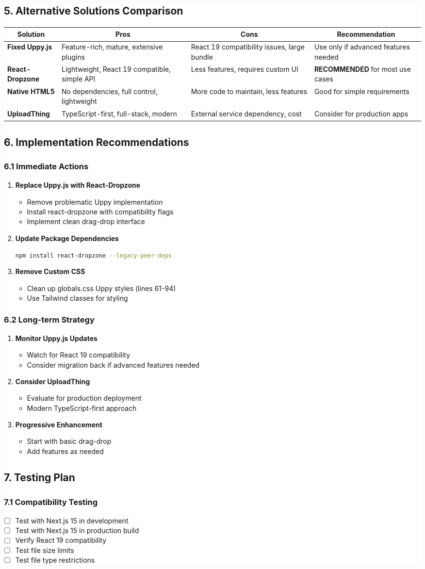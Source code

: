 ## 5. Alternative Solutions Comparison

| Solution | Pros | Cons | Recommendation |
|----------|------|------|----------------|
| **Fixed Uppy.js** | Feature-rich, mature, extensive plugins | React 19 compatibility issues, large bundle | Use only if advanced features needed |
| **React-Dropzone** | Lightweight, React 19 compatible, simple API | Less features, requires custom UI | **RECOMMENDED** for most use cases |
| **Native HTML5** | No dependencies, full control, lightweight | More code to maintain, less features | Good for simple requirements |
| **UploadThing** | TypeScript-first, full-stack, modern | External service dependency, cost | Consider for production apps |

## 6. Implementation Recommendations

### 6.1 Immediate Actions

1. **Replace Uppy.js with React-Dropzone**
   - Remove problematic Uppy implementation
   - Install react-dropzone with compatibility flags
   - Implement clean drag-drop interface

2. **Update Package Dependencies**
   ```bash
   npm install react-dropzone --legacy-peer-deps
   ```

3. **Remove Custom CSS**
   - Clean up globals.css Uppy styles (lines 61-94)
   - Use Tailwind classes for styling

### 6.2 Long-term Strategy

1. **Monitor Uppy.js Updates**
   - Watch for React 19 compatibility
   - Consider migration back if advanced features needed

2. **Consider UploadThing**
   - Evaluate for production deployment
   - Modern TypeScript-first approach

3. **Progressive Enhancement**
   - Start with basic drag-drop
   - Add features as needed

## 7. Testing Plan

### 7.1 Compatibility Testing
- [ ] Test with Next.js 15 in development
- [ ] Test with Next.js 15 in production build
- [ ] Verify React 19 compatibility
- [ ] Test file size limits
- [ ] Test file type restrictions
